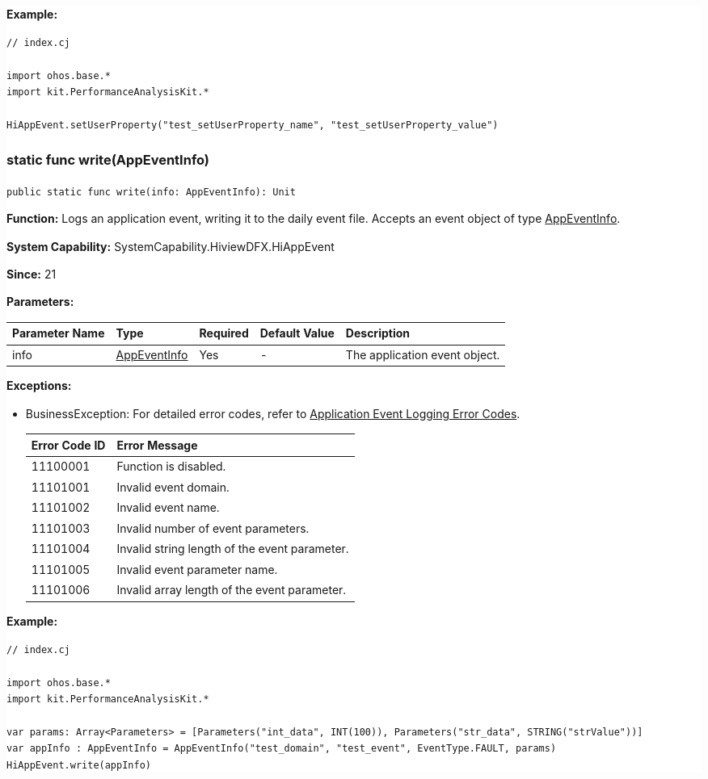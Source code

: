 **Example:**



```cangjie
// index.cj

import ohos.base.*
import kit.PerformanceAnalysisKit.*

HiAppEvent.setUserProperty("test_setUserProperty_name", "test_setUserProperty_value")
```

### static func write(AppEventInfo)

```cangjie
public static func write(info: AppEventInfo): Unit
```

**Function:** Logs an application event, writing it to the daily event file. Accepts an event object of type [AppEventInfo](#struct-appeventinfo).

**System Capability:** SystemCapability.HiviewDFX.HiAppEvent

**Since:** 21

**Parameters:**

| Parameter Name | Type                     | Required | Default Value | Description |
|:---------------|:-------------------------|:---------|:--------------|:------------|
| info           | [AppEventInfo](#struct-appeventinfo) | Yes      | -             | The application event object. |

**Exceptions:**

- BusinessException: For detailed error codes, refer to [Application Event Logging Error Codes](../../errorcodes/cj-errorcode-hiappevent.md).

  | Error Code ID | Error Message |
  |:-------------|:-------------|
  | 11100001     | Function is disabled. |
  | 11101001     | Invalid event domain. |
  | 11101002     | Invalid event name. |
  | 11101003     | Invalid number of event parameters. |
  | 11101004     | Invalid string length of the event parameter. |
  | 11101005     | Invalid event parameter name. |
  | 11101006     | Invalid array length of the event parameter. |

**Example:**



```cangjie
// index.cj

import ohos.base.*
import kit.PerformanceAnalysisKit.*

var params: Array<Parameters> = [Parameters("int_data", INT(100)), Parameters("str_data", STRING("strValue"))]
var appInfo : AppEventInfo = AppEventInfo("test_domain", "test_event", EventType.FAULT, params)
HiAppEvent.write(appInfo)
```

